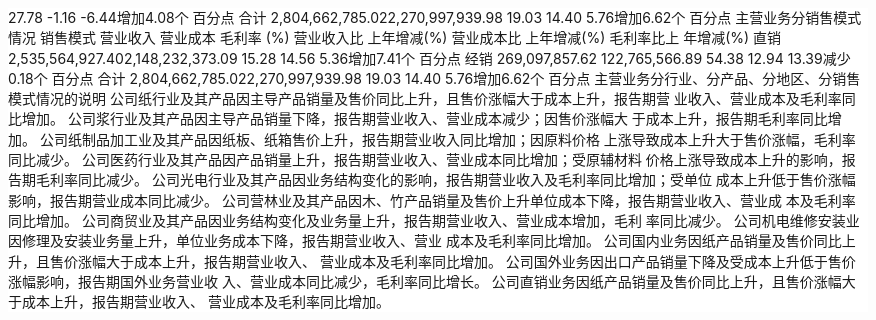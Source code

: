 27.78
-1.16
-6.44增加4.08个
百分点
合计
2,804,662,785.022,270,997,939.98
19.03
14.40
5.76增加6.62个
百分点
主营业务分销售模式情况
销售模式
营业收入
营业成本
毛利率
(%)
营业收入比
上年增减(%)
营业成本比
上年增减(%)
毛利率比上
年增减(%)
直销
2,535,564,927.402,148,232,373.09
15.28
14.56
5.36增加7.41个
百分点
经销
269,097,857.62
122,765,566.89
54.38
12.94
13.39减少0.18个
百分点
合计
2,804,662,785.022,270,997,939.98
19.03
14.40
5.76增加6.62个
百分点
主营业务分行业、分产品、分地区、分销售模式情况的说明
公司纸行业及其产品因主导产品销量及售价同比上升，且售价涨幅大于成本上升，报告期营
业收入、营业成本及毛利率同比增加。
公司浆行业及其产品因主导产品销量下降，报告期营业收入、营业成本减少；因售价涨幅大
于成本上升，报告期毛利率同比增加。
公司纸制品加工业及其产品因纸板、纸箱售价上升，报告期营业收入同比增加；因原料价格
上涨导致成本上升大于售价涨幅，毛利率同比减少。
公司医药行业及其产品因产品销量上升，报告期营业收入、营业成本同比增加；受原辅材料
价格上涨导致成本上升的影响，报告期毛利率同比减少。
公司光电行业及其产品因业务结构变化的影响，报告期营业收入及毛利率同比增加；受单位
成本上升低于售价涨幅影响，报告期营业成本同比减少。
公司营林业及其产品因木、竹产品销量及售价上升单位成本下降，报告期营业收入、营业成
本及毛利率同比增加。
公司商贸业及其产品因业务结构变化及业务量上升，报告期营业收入、营业成本增加，毛利
率同比减少。
公司机电维修安装业因修理及安装业务量上升，单位业务成本下降，报告期营业收入、营业
成本及毛利率同比增加。
公司国内业务因纸产品销量及售价同比上升，且售价涨幅大于成本上升，报告期营业收入、
营业成本及毛利率同比增加。
公司国外业务因出口产品销量下降及受成本上升低于售价涨幅影响，报告期国外业务营业收
入、营业成本同比减少，毛利率同比增长。
公司直销业务因纸产品销量及售价同比上升，且售价涨幅大于成本上升，报告期营业收入、
营业成本及毛利率同比增加。